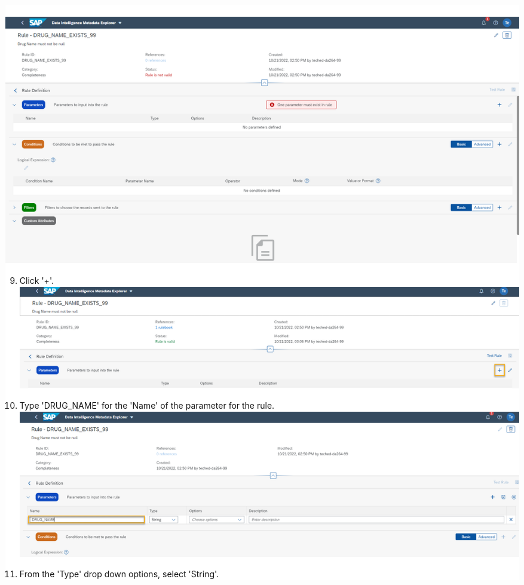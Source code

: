 <br>![](/exercises/ex2/images/Ex02_Part03_06.png)

9. Click '+'.
<br>![](/exercises/ex2/images/Ex02_Part03_07.png)

10. Type 'DRUG_NAME' for the 'Name' of the parameter for the rule.
<br>![](/exercises/ex2/images/Ex02_Part03_08.png)

11. From the 'Type' drop down options, select 'String'.